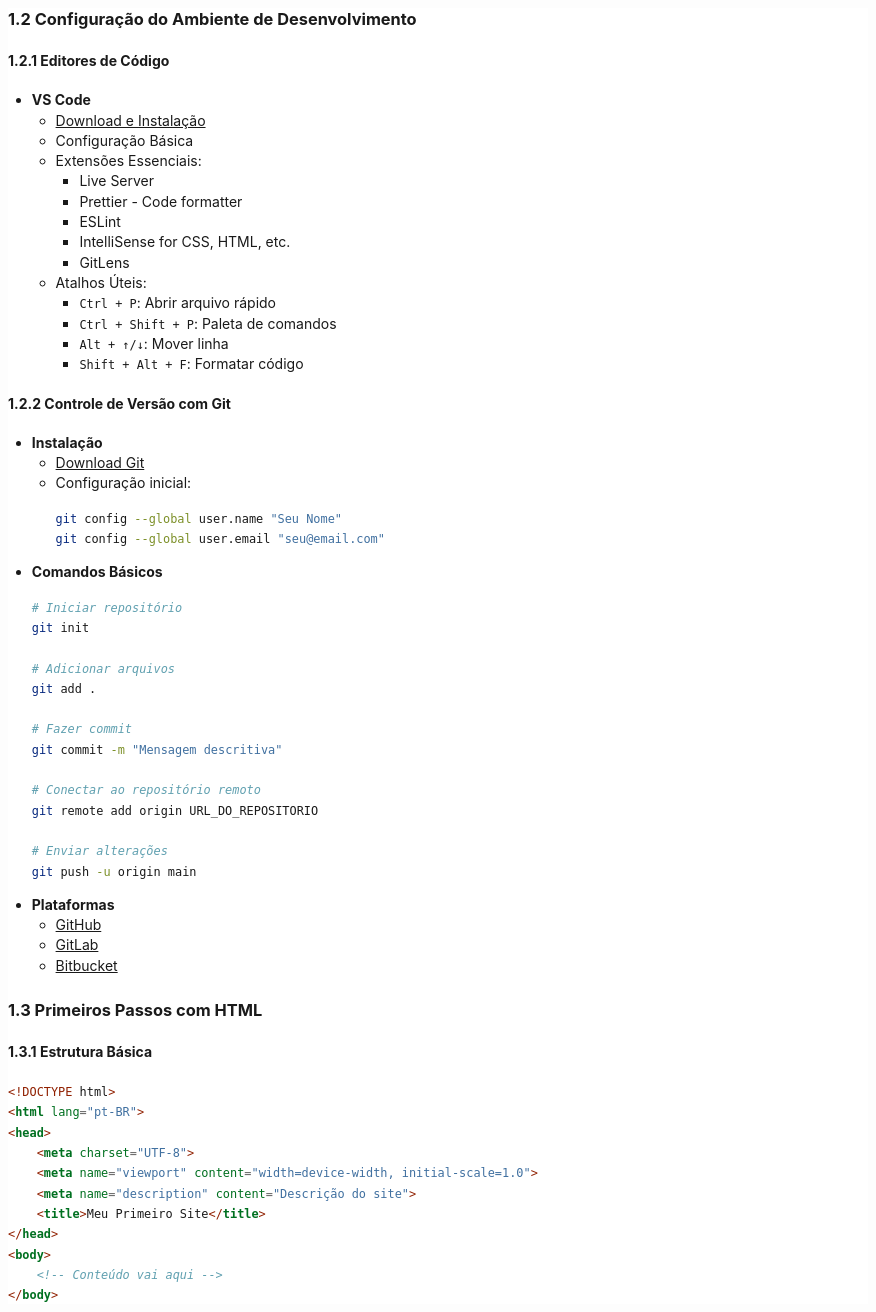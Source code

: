 ### 1.2 Configuração do Ambiente de Desenvolvimento

#### 1.2.1 Editores de Código
- **VS Code**
  - [Download e Instalação](https://code.visualstudio.com/)
  - Configuração Básica
  - Extensões Essenciais:
    - Live Server
    - Prettier - Code formatter
    - ESLint
    - IntelliSense for CSS, HTML, etc.
    - GitLens
  - Atalhos Úteis:
    - `Ctrl + P`: Abrir arquivo rápido
    - `Ctrl + Shift + P`: Paleta de comandos
    - `Alt + ↑/↓`: Mover linha
    - `Shift + Alt + F`: Formatar código

#### 1.2.2 Controle de Versão com Git
- **Instalação**
  - [Download Git](https://git-scm.com/)
  - Configuração inicial:
    ```bash
    git config --global user.name "Seu Nome"
    git config --global user.email "seu@email.com"
    ```
- **Comandos Básicos**
  ```bash
  # Iniciar repositório
  git init
  
  # Adicionar arquivos
  git add .
  
  # Fazer commit
  git commit -m "Mensagem descritiva"
  
  # Conectar ao repositório remoto
  git remote add origin URL_DO_REPOSITORIO
  
  # Enviar alterações
  git push -u origin main
  ```
- **Plataformas**
  - [GitHub](https://github.com/)
  - [GitLab](https://about.gitlab.com/)
  - [Bitbucket](https://bitbucket.org/)

### 1.3 Primeiros Passos com HTML

#### 1.3.1 Estrutura Básica
```html
<!DOCTYPE html>
<html lang="pt-BR">
<head>
    <meta charset="UTF-8">
    <meta name="viewport" content="width=device-width, initial-scale=1.0">
    <meta name="description" content="Descrição do site">
    <title>Meu Primeiro Site</title>
</head>
<body>
    <!-- Conteúdo vai aqui -->
</body>
```